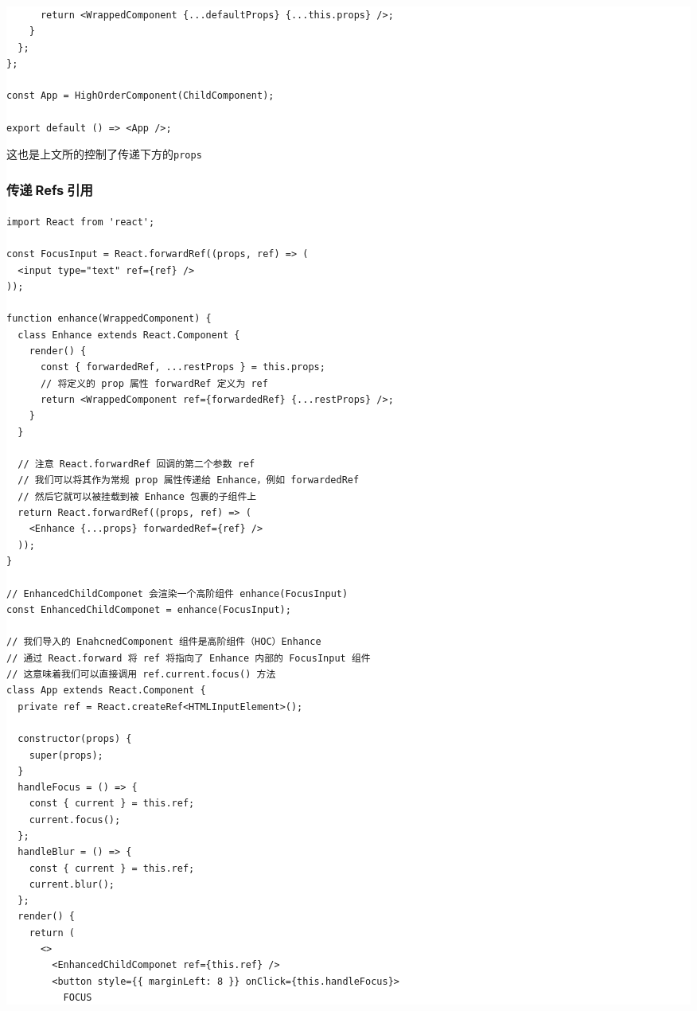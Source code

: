 ```tsx
      return <WrappedComponent {...defaultProps} {...this.props} />;
    }
  };
};

const App = HighOrderComponent(ChildComponent);

export default () => <App />;
```

这也是上文所的控制了传递下方的`props`

### 传递 Refs 引用

```tsx
import React from 'react';

const FocusInput = React.forwardRef((props, ref) => (
  <input type="text" ref={ref} />
));

function enhance(WrappedComponent) {
  class Enhance extends React.Component {
    render() {
      const { forwardedRef, ...restProps } = this.props;
      // 将定义的 prop 属性 forwardRef 定义为 ref
      return <WrappedComponent ref={forwardedRef} {...restProps} />;
    }
  }

  // 注意 React.forwardRef 回调的第二个参数 ref
  // 我们可以将其作为常规 prop 属性传递给 Enhance，例如 forwardedRef
  // 然后它就可以被挂载到被 Enhance 包裹的子组件上
  return React.forwardRef((props, ref) => (
    <Enhance {...props} forwardedRef={ref} />
  ));
}

// EnhancedChildComponet 会渲染一个高阶组件 enhance(FocusInput)
const EnhancedChildComponet = enhance(FocusInput);

// 我们导入的 EnahcnedComponent 组件是高阶组件（HOC）Enhance
// 通过 React.forward 将 ref 将指向了 Enhance 内部的 FocusInput 组件
// 这意味着我们可以直接调用 ref.current.focus() 方法
class App extends React.Component {
  private ref = React.createRef<HTMLInputElement>();

  constructor(props) {
    super(props);
  }
  handleFocus = () => {
    const { current } = this.ref;
    current.focus();
  };
  handleBlur = () => {
    const { current } = this.ref;
    current.blur();
  };
  render() {
    return (
      <>
        <EnhancedChildComponet ref={this.ref} />
        <button style={{ marginLeft: 8 }} onClick={this.handleFocus}>
          FOCUS
```